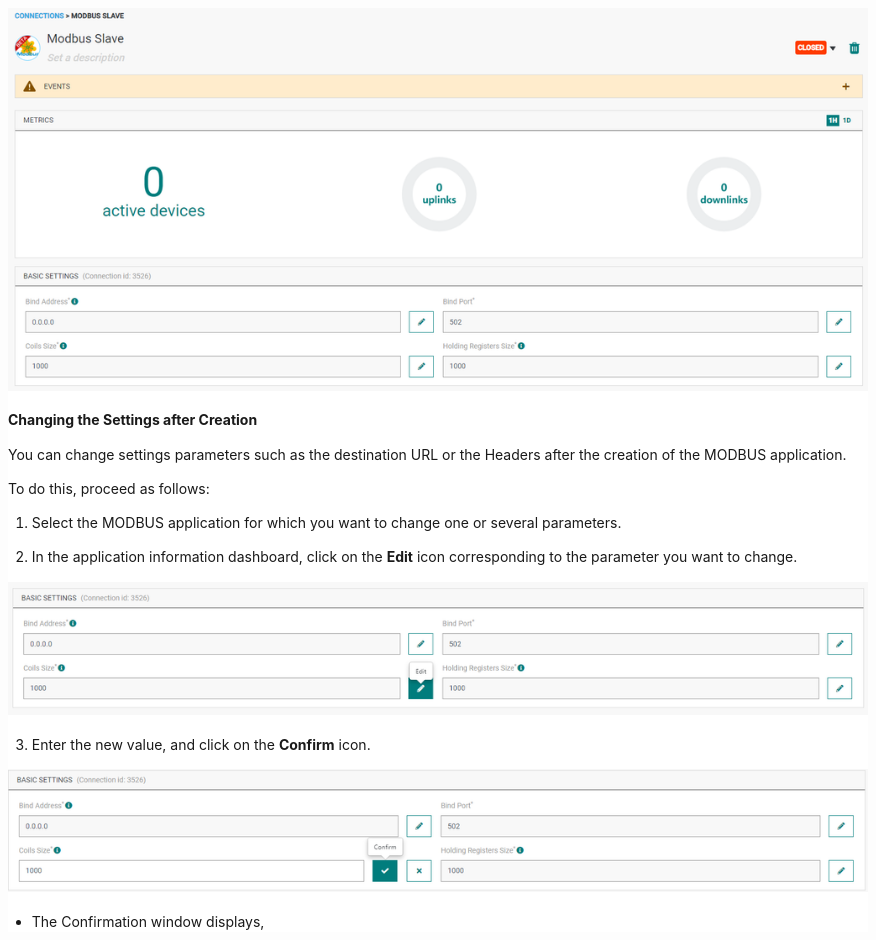 ![img](./images/ui/application-details.png)

**Changing the Settings after Creation**

You can change settings parameters such as the destination URL or the Headers after the creation of the MODBUS application.

To do this, proceed as follows:

1. Select the MODBUS application for which you want to change one or several parameters.

2. In the application information dashboard, click on the **Edit** icon corresponding to the parameter you want to change.

![img](./images/ui/edit-button.png)

3. Enter the new value, and click on the **Confirm** icon.

[comment]: # (The image link below is better replaced with a new screenshot later because the current layout in application UI has some problems )
![img](./images/ui/confirm-edit.png)

* The Confirmation window displays,
